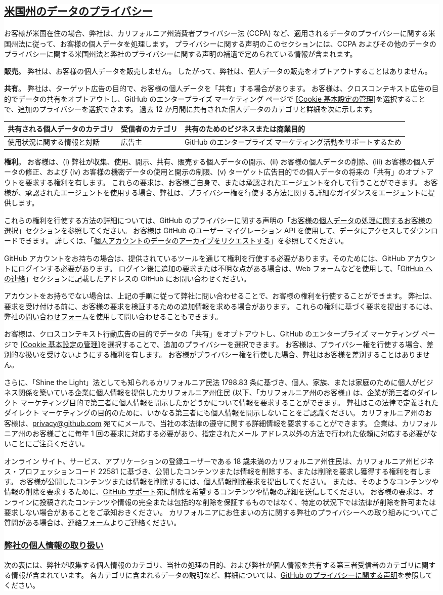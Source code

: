 [米国州のデータのプライバシー](#us-state-data-privacy)
----------

お客様が米国在住の場合、弊社は、カリフォルニア州消費者プライバシー法 (CCPA) など、適用されるデータのプライバシーに関する米国州法に従って、お客様の個人データを処理します。 プライバシーに関する声明のこのセクションには、CCPA およびその他のデータのプライバシーに関する米国州法と弊社のプライバシーに関する声明の補遺で定められている情報が含まれます。

**販売**。 弊社は、お客様の個人データを販売しません。 したがって、弊社は、個人データの販売をオプトアウトすることはありません。

**共有**。 弊社は、ターゲット広告の目的で、お客様の個人データを「共有」する場合があります。 お客様は、クロスコンテキスト広告の目的でデータの共有をオプトアウトし、GitHub のエンタープライズ マーケティング ページで [[Cookie 基本設定の管理]](/ja/account-and-profile/setting-up-and-managing-your-personal-account-on-github/managing-personal-account-settings/managing-your-cookie-preferences-for-githubs-enterprise-marketing-pages)を選択することで、追加のプライバシーを選択できます。 過去 12 か月間に共有された個人データのカテゴリと詳細を次に示します。

|共有される個人データのカテゴリ|受信者のカテゴリ|         共有のためのビジネスまたは商業目的         |
|:--------------|:-------|:----------------------------------|
| 使用状況に関する情報と対話 |  広告主   |GitHub のエンタープライズ マーケティング活動をサポートするため|

**権利**。 お客様は、(i) 弊社が収集、使用、開示、共有、販売する個人データの開示、(ii) お客様の個人データの削除、(iii) お客様の個人データの修正、および (iv) お客様の機密データの使用と開示の制限、(v) ターゲット広告目的での個人データの将来の「共有」のオプトアウトを要求する権利を有します。 これらの要求は、お客様ご自身で、または承認されたエージェントを介して行うことができます。 お客様が、承認されたエージェントを使用する場合、弊社は、プライバシー権を行使する方法に関する詳細なガイダンスをエージェントに提供します。

これらの権利を行使する方法の詳細については、GitHub のプライバシーに関する声明の「[お客様の個人データの処理に関するお客様の選択](#your-choices-regarding-our-processing-of-your-personal-data)」セクションを参照してください。 お客様は GitHub のユーザー マイグレーション API を使用して、データにアクセスしてダウンロードできます。 詳しくは、「[個人アカウントのデータのアーカイブをリクエストする](/ja/get-started/privacy-on-github/requesting-an-archive-of-your-personal-accounts-data)」を参照してください。

GitHub アカウントをお持ちの場合は、提供されているツールを通じて権利を行使する必要があります。そのためには、GitHub アカウントにログインする必要があります。 ログイン後に追加の要求または不明な点がある場合は、Web フォームなどを使用して、「[GitHub への連絡](#how-to-contact-us)」セクションに記載したアドレスの GitHub にお問い合わせください。

アカウントをお持ちでない場合は、上記の手順に従って弊社に問い合わせることで、お客様の権利を行使することができます。 弊社は、要求を受け付ける前に、お客様の要求を検証するための追加情報を求める場合があります。 これらの権利に基づく要求を提出するには、弊社の[問い合わせフォーム](https://support.github.com/request?tags=docs-policy)を使用して問い合わせることもできます。

お客様は、クロスコンテキスト行動広告の目的でデータの「共有」をオプトアウトし、GitHub のエンタープライズ マーケティング ページで [[Cookie 基本設定の管理]](/ja/account-and-profile/setting-up-and-managing-your-personal-account-on-github/managing-personal-account-settings/managing-your-cookie-preferences-for-githubs-enterprise-marketing-pages)を選択することで、追加のプライバシーを選択できます。 お客様は、プライバシー権を行使する場合、差別的な扱いを受けないようにする権利を有します。 お客様がプライバシー権を行使した場合、弊社はお客様を差別することはありません。

さらに、「Shine the Light」法としても知られるカリフォルニア民法 1798.83 条に基づき、個人、家族、または家庭のために個人がビジネス関係を築いている企業に個人情報を提供したカリフォルニア州住民 (以下、「カリフォルニア州のお客様」) は、企業が第三者のダイレクト マーケティング目的で第三者に個人情報を開示したかどうかについて情報を要求することができます。 弊社はこの法律で定義されたダイレクト マーケティングの目的のために、いかなる第三者にも個人情報を開示しないことをご認識ください。 カリフォルニア州のお客様は、[privacy@github.com](mailto:privacy@github.com) 宛てにメールで、当社の本法律の遵守に関する詳細情報を要求することができます。 企業は、カリフォルニア州のお客様ごとに毎年 1 回の要求に対応する必要があり、指定されたメール アドレス以外の方法で行われた依頼に対応する必要がないことにご注意ください。

オンライン サイト、サービス、アプリケーションの登録ユーザーである 18 歳未満のカリフォルニア州住民は、カリフォルニア州ビジネス・プロフェッションコード 22581 に基づき、公開したコンテンツまたは情報を削除する、または削除を要求し獲得する権利を有します。 お客様が公開したコンテンツまたは情報を削除するには、[個人情報削除要求](https://support.github.com/contact/private-information)を提出してください。 または、そのようなコンテンツや情報の削除を要求するために、[GitHub サポート](https://support.github.com/request)宛に削除を希望するコンテンツや情報の詳細を送信してください。 お客様の要求は、オンラインに投稿されたコンテンツや情報の完全または包括的な削除を保証するものではなく、特定の状況下では法律が削除を許可または要求しない場合があることをご承知おきください。 カリフォルニアにお住まいの方に関する弊社のプライバシーへの取り組みについてご質問がある場合は、[連絡フォーム](https://support.github.com/request?tags=docs-policy)よりご連絡ください。

### [弊社の個人情報の取り扱い](#our-handling-of-personal-information) ###

次の表には、弊社が収集する個人情報のカテゴリ、当社の処理の目的、および弊社が個人情報を共有する第三者受信者のカテゴリに関する情報が含まれています。 各カテゴリに含まれるデータの説明など、詳細については、[GitHub のプライバシーに関する声明](/ja/site-policy/privacy-policies/github-privacy-statement)を参照してください。
